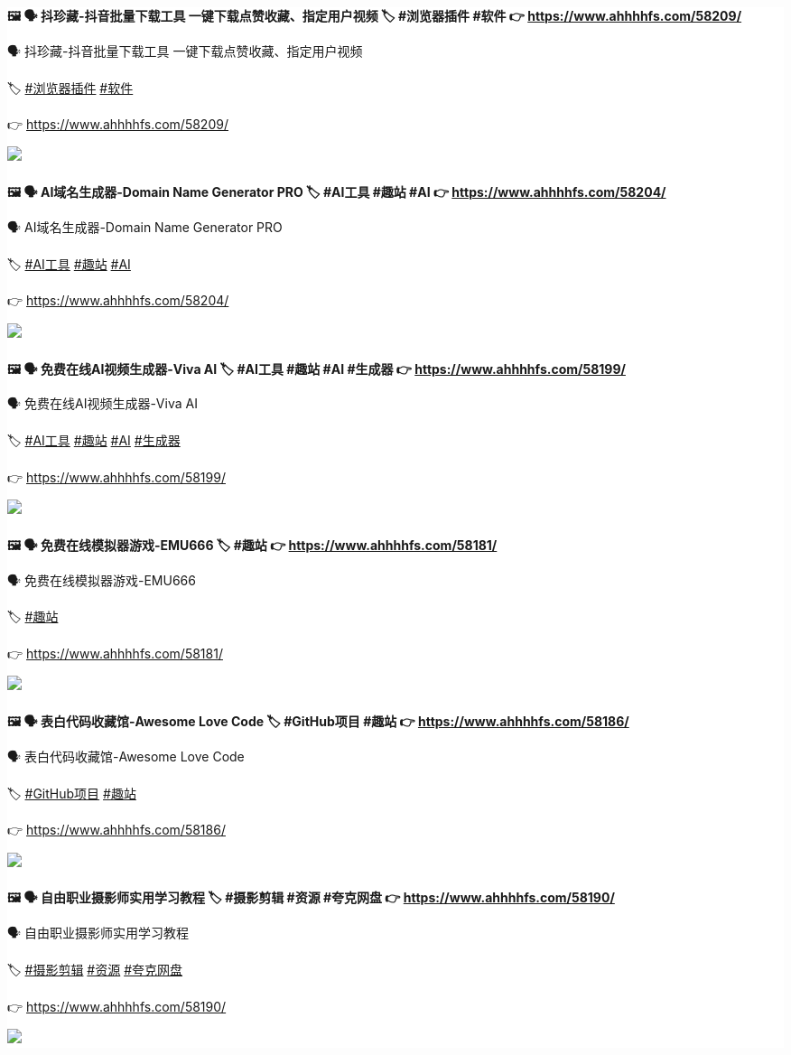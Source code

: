 #### 🖼 🗣️ 抖珍藏-抖音批量下载工具 一键下载点赞收藏、指定用户视频 🏷️ #浏览器插件 #软件 👉 https://www.ahhhhfs.com/58209/
<p><span class="emoji">🗣️</span> 抖珍藏-抖音批量下载工具 一键下载点赞收藏、指定用户视频<br><br><span class="emoji">🏷️</span> <a href="https://t.me/abskoop/7580?q=%23%E6%B5%8F%E8%A7%88%E5%99%A8%E6%8F%92%E4%BB%B6">#浏览器插件</a> <a href="https://t.me/abskoop/7580?q=%23%E8%BD%AF%E4%BB%B6">#软件</a><br><br><span class="emoji">👉</span> <a href="https://www.ahhhhfs.com/58209/" target="_blank" rel="noopener">https://www.ahhhhfs.com/58209/</a></p><img src="https://cdn5.cdn-telegram.org/file/s85QNGbSnPyemvQXWhRPHncMFggXWxFgFUZ_xPaczFemBnCjSf8Ve2HB31pEab7KYqs3VsXQFgohin_cclVkDG5WmiZSYjSihvhZO-a8TuaO-jSjE7g8hc_Pf5s12W-BHPeT27BgRxKBW4K00-eZ6A23QYKMuCcx9jthF1X4xd3Nxk4XgDmergbxAk8MV_uvWln97sGpVbNViPak6rIUM6FWgAoI17732TN0o71hokwCuA-pNlC6XB4glPRG9ZLgy_1Ekqv3HJdaUKjWav-rfV0bIrsLpdkM5lBIDn5tV9fmjz_GqK3SuuE074-Ev1d_1B62ryLjCwjlR4f8Gv4hFw.jpg" referrerpolicy="no-referrer">

#### 🖼 🗣️ AI域名生成器-Domain Name Generator PRO 🏷️ #AI工具 #趣站 #AI 👉 https://www.ahhhhfs.com/58204/
<p><span class="emoji">🗣️</span> AI域名生成器-Domain Name Generator PRO<br><br><span class="emoji">🏷️</span> <a href="https://t.me/abskoop/7579?q=%23AI%E5%B7%A5%E5%85%B7">#AI工具</a> <a href="https://t.me/abskoop/7579?q=%23%E8%B6%A3%E7%AB%99">#趣站</a> <a href="https://t.me/abskoop/7579?q=%23AI">#AI</a><br><br><span class="emoji">👉</span> <a href="https://www.ahhhhfs.com/58204/" target="_blank" rel="noopener">https://www.ahhhhfs.com/58204/</a></p><img src="https://cdn5.cdn-telegram.org/file/Kzz4IgDQ-GPe0tgwq79_xYaMV9q8T-U_VB5NvzqmfcFDW7nWijTxR-oJsWCTlCR05ZbrJgAj-Z_PBp8TxOwXk-56mNS8NXYT2HfIY21uPUNp15KAdXJpvRdvQ2JBN3S6Mh0bF6LwmOf1gZhvvrQFGvUC-stSpnixvxRLQZCwWBZAVdZZvUMmlWh8D3xq6Hnw630TLFERTRC76YKiYsVBLyiKIDGiKNdhki7I4nTNIFSXX2zD_Esm7GXJaNL3IXOEgOSADLJagHP9Lw9fCTWdijmwEB9SamEZ6wYR57A8LhrC9HErNW_0NXS0hy0qn1yEJgcC4IRXfBVWTB93Gg2Dpg.jpg" referrerpolicy="no-referrer">

#### 🖼 🗣️ 免费在线AI视频生成器-Viva AI 🏷️ #AI工具 #趣站 #AI #生成器 👉 https://www.ahhhhfs.com/58199/
<p><span class="emoji">🗣️</span> 免费在线AI视频生成器-Viva AI<br><br><span class="emoji">🏷️</span> <a href="https://t.me/abskoop/7578?q=%23AI%E5%B7%A5%E5%85%B7">#AI工具</a> <a href="https://t.me/abskoop/7578?q=%23%E8%B6%A3%E7%AB%99">#趣站</a> <a href="https://t.me/abskoop/7578?q=%23AI">#AI</a> <a href="https://t.me/abskoop/7578?q=%23%E7%94%9F%E6%88%90%E5%99%A8">#生成器</a><br><br><span class="emoji">👉</span> <a href="https://www.ahhhhfs.com/58199/" target="_blank" rel="noopener">https://www.ahhhhfs.com/58199/</a></p><img src="https://cdn5.cdn-telegram.org/file/ppVrEEtygHIDCXUEhkDRq0uzUOgUtzZOikW0Af6I6qk2D-igkLRhqvUD2yWFu6Hp_5LbYGvLNzXMPzx1ybWPMaGAzgDPjYgQhT5NDjbByepjxNaCf-brIt_gEgRWhil_fJsL_jonVc9BmomAxl7XvyaVL0PGx8NJXlflVkqTN2-u2MwkUzM92t5uDiLReBAg6s1Sf2OoT4uakrvGMVq55VpSOvmOe3l2HyH843kEE316hXQBk6-hG0li2KUnAC9dDHqal9YXHNE8RVDxyyy2Y4KWDqVd4UsUaW9bloqzN5ZLBDxXpGUt0Y-eyImHWR5zo9DjvVqfdKz5KIqwC0yARQ.jpg" referrerpolicy="no-referrer">

#### 🖼 🗣️ 免费在线模拟器游戏-EMU666 🏷️ #趣站 👉 https://www.ahhhhfs.com/58181/
<p><span class="emoji">🗣️</span> 免费在线模拟器游戏-EMU666<br><br><span class="emoji">🏷️</span> <a href="https://t.me/abskoop/7577?q=%23%E8%B6%A3%E7%AB%99">#趣站</a><br><br><span class="emoji">👉</span> <a href="https://www.ahhhhfs.com/58181/" target="_blank" rel="noopener">https://www.ahhhhfs.com/58181/</a></p><img src="https://cdn5.cdn-telegram.org/file/Ht9byWPKhJA7j0eBpX1JiGtz36wLMS1tVWlK8rNebJoQsqLKTBJ8XurP-DGsxTEyi2POAqTBbtLWDnQi_XC2hW4xDJjq03Vt2qxbI10l5ijDNbUDpk-WcNnB9BFt-IkDxA9XJcwzcKjgAzcjLmV_PBJECYGEQOgd0T1PA1hiKkyfkL2IAX4iRwGQFgWs1E-3OupVr3su-6bnMA1bxKpda9vPsCsCR3RWxZDkCvABrbmuZcNhDVOjfDq7H10P6bNQ2rNoO7j1vzNV41Xvqn-maP3k2ClH-20-VF0mccuEzQ6qvHn_BWKsRANAoMpx0YNN_3igsKT9df4sJF9Y_ABZsA.jpg" referrerpolicy="no-referrer">

#### 🖼 🗣️ 表白代码收藏馆-Awesome Love Code 🏷️ #GitHub项目 #趣站 👉 https://www.ahhhhfs.com/58186/
<p><span class="emoji">🗣️</span> 表白代码收藏馆-Awesome Love Code<br><br><span class="emoji">🏷️</span> <a href="https://t.me/abskoop/7576?q=%23GitHub%E9%A1%B9%E7%9B%AE">#GitHub项目</a> <a href="https://t.me/abskoop/7576?q=%23%E8%B6%A3%E7%AB%99">#趣站</a><br><br><span class="emoji">👉</span> <a href="https://www.ahhhhfs.com/58186/" target="_blank" rel="noopener">https://www.ahhhhfs.com/58186/</a></p><img src="https://cdn5.cdn-telegram.org/file/K1MPlOeMJhrtnSl_-mclX169DIBN8owoHM0jDxMoYUEVcyvziC-9a7QX5fe9xQa-fZ0XgVIAFEzGqGYHJGfmiRiz6cel_hWfiFn5Y50WkwMRdDHjC5NfxvGuVfX0VzawkXbFkPoJ86OIM21v-VxHNSsrOBVaATqZCY0EKnKjAnIab0KCXmBdMYOurDot-0M01EKj_yxMDk170dPzDiNHxwWHsHsO576elRsLZrJM5B0a44fgiSSID3aZHOwpo7OnbdP2CkFReJLzrZhG6wwQ-MYTKvCJatmpmy0e932pB5n2uuZAnDoFczE7zW-ft7aDZxlLStTAmIbbxrMeTGqMrg.jpg" referrerpolicy="no-referrer">

#### 🖼 🗣️ 自由职业摄影师实用学习教程 🏷️ #摄影剪辑 #资源 #夸克网盘 👉 https://www.ahhhhfs.com/58190/
<p><span class="emoji">🗣️</span> 自由职业摄影师实用学习教程<br><br><span class="emoji">🏷️</span> <a href="https://t.me/abskoop/7575?q=%23%E6%91%84%E5%BD%B1%E5%89%AA%E8%BE%91">#摄影剪辑</a> <a href="https://t.me/abskoop/7575?q=%23%E8%B5%84%E6%BA%90">#资源</a> <a href="https://t.me/abskoop/7575?q=%23%E5%A4%B8%E5%85%8B%E7%BD%91%E7%9B%98">#夸克网盘</a><br><br><span class="emoji">👉</span> <a href="https://www.ahhhhfs.com/58190/" target="_blank" rel="noopener">https://www.ahhhhfs.com/58190/</a></p><img src="https://cdn5.cdn-telegram.org/file/SY9iGj9UQgPqrDnShEzMj7L54a0EhQXMbxghZMFAlptjDbHahXy1WzQzdtumA4IAEiVI_5CR8IKx0CwQPzefLwhXuJh3ssMjTPSlZGk_t-atwlVRA7FnVrS-aFGnbFb5jMhwleb18naaPV9WJ4RiYyfozbVN93tQnvgzPgHlV0iFKLaq64N3JG67Tjs5yzb_VsFt_MBxTV2aSnbO3Bg2EHIN-sbkevdwG9nSTqDucmAES6voY82dqqbS7JCPJmYI96yhf9JRE-RvyVtlRjGvaXgliuJaL0oRqT2tZRU4EUuzx1TfM7O6o8SZ8CzBivJBIj7hfLmcIO2xfdxqccbj9w.jpg" referrerpolicy="no-referrer">


